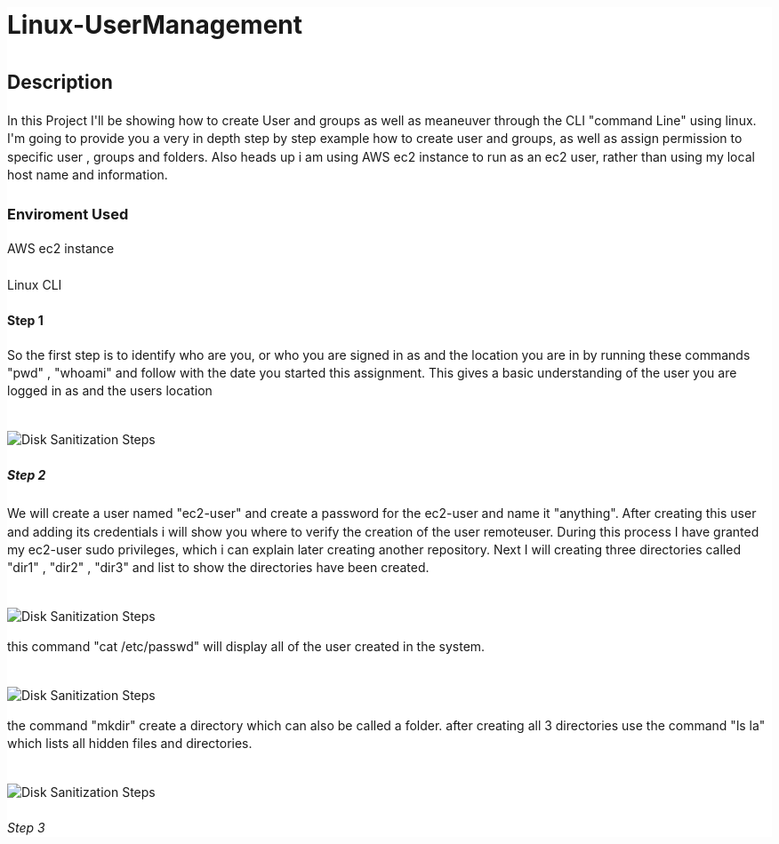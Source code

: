 <h1>Linux-UserManagement</h1>

<h2>Description</h2>
In this Project I'll be showing how to create User and groups as well as meaneuver through the CLI "command Line" using linux. I'm going to provide you a very in depth  step by step example how to create user and groups, as well as assign permission to specific user , groups and folders. Also heads up i am using AWS ec2 instance to run as an ec2 user, rather than using my local host name and information.


<h3>Enviroment Used</h3>

AWS ec2 instance
<br></br>
Linux CLI



<h4>Step 1</h4>

So the first step is to identify who are you, or who you are signed in as and the location you are in by running these commands "pwd" , "whoami" and follow with the date you started this assignment. This gives a basic understanding of the user you are logged in as and the users location


<br>
<img src=https://imgur.com/UPQKecM.png" height="60%" width="60%" alt="Disk Sanitization Steps"/>
</br>


<h5>Step 2</h5>

We will create a user named "ec2-user" and create a password for the ec2-user and name it "anything". After creating this user and adding its credentials i will show you where to verify the creation of the user remoteuser. During this process I have granted my ec2-user sudo privileges, which i can explain later creating another repository. Next I will creating three directories called "dir1" , "dir2" , "dir3" and list to show the directories have been created.


<br>
<img src=https://imgur.com/EQq9VBK.png" height="60%" width="60%" alt="Disk Sanitization Steps"/>
</br>

this command "cat /etc/passwd" will display all of the user created in the system.

<br>
<img src=https://imgur.com/maWnZfX.png" height="60%" width="60%" alt="Disk Sanitization Steps"/>
</br>



the command "mkdir" create a directory which can also be called a folder. after creating all 3 directories use the command "ls la" which lists all hidden files and directories.

<br>
<img src=https://imgur.com/QHpia8Q.png" height="60%" width="60%" alt="Disk Sanitization Steps"/>
</br>

<h6>Step 3</h6>
